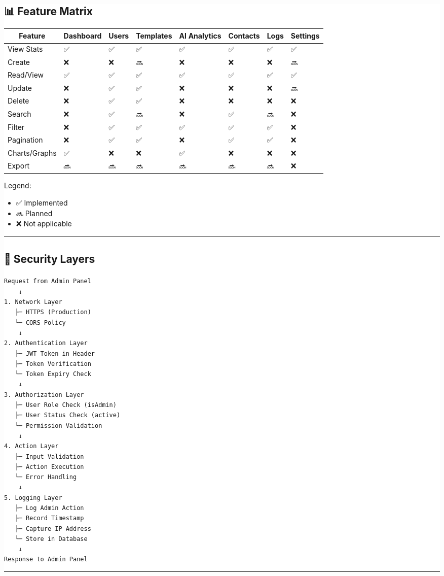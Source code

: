 
## 📊 Feature Matrix

| Feature                  | Dashboard | Users | Templates | AI Analytics | Contacts | Logs | Settings |
|--------------------------|-----------|-------|-----------|--------------|----------|------|----------|
| View Stats               | ✅        | ✅    | ✅        | ✅           | ✅       | ✅   | ✅       |
| Create                   | ❌        | ❌    | 🔜        | ❌           | ❌       | ❌   | 🔜       |
| Read/View                | ✅        | ✅    | ✅        | ✅           | ✅       | ✅   | ✅       |
| Update                   | ❌        | ✅    | ✅        | ❌           | ❌       | ❌   | 🔜       |
| Delete                   | ❌        | ✅    | ✅        | ❌           | ❌       | ❌   | ❌       |
| Search                   | ❌        | ✅    | 🔜        | ❌           | ✅       | 🔜   | ❌       |
| Filter                   | ❌        | ✅    | ✅        | ✅           | ✅       | ✅   | ❌       |
| Pagination               | ❌        | ✅    | ✅        | ❌           | ✅       | ✅   | ❌       |
| Charts/Graphs            | ✅        | ❌    | ❌        | ✅           | ❌       | ❌   | ❌       |
| Export                   | 🔜        | 🔜    | 🔜        | 🔜           | 🔜       | 🔜   | ❌       |

Legend:
- ✅ Implemented
- 🔜 Planned
- ❌ Not applicable

---

## 🔐 Security Layers

```
Request from Admin Panel
    ↓
1. Network Layer
   ├─ HTTPS (Production)
   └─ CORS Policy
    ↓
2. Authentication Layer
   ├─ JWT Token in Header
   ├─ Token Verification
   └─ Token Expiry Check
    ↓
3. Authorization Layer
   ├─ User Role Check (isAdmin)
   ├─ User Status Check (active)
   └─ Permission Validation
    ↓
4. Action Layer
   ├─ Input Validation
   ├─ Action Execution
   └─ Error Handling
    ↓
5. Logging Layer
   ├─ Log Admin Action
   ├─ Record Timestamp
   ├─ Capture IP Address
   └─ Store in Database
    ↓
Response to Admin Panel
```

---
